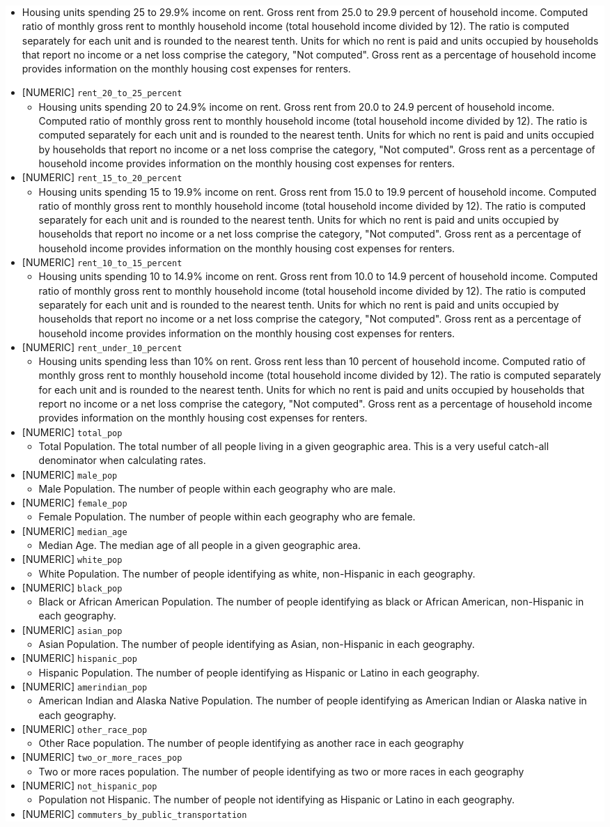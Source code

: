   - Housing units spending 25 to 29.9% income on rent. Gross rent from 25.0 to 29.9 percent of household income. Computed ratio of monthly gross rent to monthly household income (total household income divided by 12). The ratio is computed separately for each unit and is rounded to the nearest tenth. Units for which no rent is paid and units occupied by households that report no income or a net loss comprise the category, "Not computed". Gross rent as a percentage of household income provides information on the monthly housing cost expenses for renters. 
* [NUMERIC]   `rent_20_to_25_percent`
  - Housing units spending 20 to 24.9% income on rent. Gross rent from 20.0 to 24.9 percent of household income. Computed ratio of monthly gross rent to monthly household income (total household income divided by 12). The ratio is computed separately for each unit and is rounded to the nearest tenth. Units for which no rent is paid and units occupied by households that report no income or a net loss comprise the category, "Not computed". Gross rent as a percentage of household income provides information on the monthly housing cost expenses for renters. 
* [NUMERIC]   `rent_15_to_20_percent`
  - Housing units spending 15 to 19.9% income on rent. Gross rent from 15.0 to 19.9 percent of household income. Computed ratio of monthly gross rent to monthly household income (total household income divided by 12). The ratio is computed separately for each unit and is rounded to the nearest tenth. Units for which no rent is paid and units occupied by households that report no income or a net loss comprise the category, "Not computed". Gross rent as a percentage of household income provides information on the monthly housing cost expenses for renters. 
* [NUMERIC]   `rent_10_to_15_percent`
  - Housing units spending 10 to 14.9% income on rent. Gross rent from 10.0 to 14.9 percent of household income. Computed ratio of monthly gross rent to monthly household income (total household income divided by 12). The ratio is computed separately for each unit and is rounded to the nearest tenth. Units for which no rent is paid and units occupied by households that report no income or a net loss comprise the category, "Not computed". Gross rent as a percentage of household income provides information on the monthly housing cost expenses for renters. 
* [NUMERIC]   `rent_under_10_percent`
  - Housing units spending less than 10% on rent. Gross rent less than 10 percent of household income. Computed ratio of monthly gross rent to monthly household income (total household income divided by 12). The ratio is computed separately for each unit and is rounded to the nearest tenth. Units for which no rent is paid and units occupied by households that report no income or a net loss comprise the category, "Not computed". Gross rent as a percentage of household income provides information on the monthly housing cost expenses for renters. 
* [NUMERIC]   `total_pop`
  - Total Population. The total number of all people living in a given geographic area.  This is a very useful catch-all denominator when calculating rates.
* [NUMERIC]   `male_pop`
  - Male Population. The number of people within each geography who are male.
* [NUMERIC]   `female_pop`
  - Female Population. The number of people within each geography who are female.
* [NUMERIC]   `median_age`
  - Median Age. The median age of all people in a given geographic area.
* [NUMERIC]   `white_pop`
  - White Population. The number of people identifying as white, non-Hispanic in each geography.
* [NUMERIC]   `black_pop`
  - Black or African American Population. The number of people identifying as black or African American, non-Hispanic in each geography.
* [NUMERIC]   `asian_pop`
  - Asian Population. The number of people identifying as Asian, non-Hispanic in each geography.
* [NUMERIC]   `hispanic_pop`
  - Hispanic Population. The number of people identifying as Hispanic or Latino in each geography.
* [NUMERIC]   `amerindian_pop`
  - American Indian and Alaska Native Population. The number of people identifying as American Indian or Alaska native in each geography.
* [NUMERIC]   `other_race_pop`
  - Other Race population. The number of people identifying as another race in each geography
* [NUMERIC]   `two_or_more_races_pop`
  - Two or more races population. The number of people identifying as two or more races in each geography
* [NUMERIC]   `not_hispanic_pop`
  - Population not Hispanic. The number of people not identifying as Hispanic or Latino in each geography.
* [NUMERIC]   `commuters_by_public_transportation`